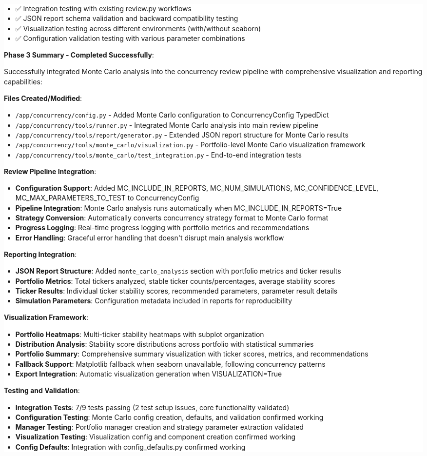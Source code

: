 - ✅ Integration testing with existing review.py workflows
- ✅ JSON report schema validation and backward compatibility testing
- ✅ Visualization testing across different environments (with/without seaborn)
- ✅ Configuration validation testing with various parameter combinations

**Phase 3 Summary - Completed Successfully**:

Successfully integrated Monte Carlo analysis into the concurrency review pipeline with comprehensive visualization and reporting capabilities:

**Files Created/Modified**:

- `/app/concurrency/config.py` - Added Monte Carlo configuration to ConcurrencyConfig TypedDict
- `/app/concurrency/tools/runner.py` - Integrated Monte Carlo analysis into main review pipeline
- `/app/concurrency/tools/report/generator.py` - Extended JSON report structure for Monte Carlo results
- `/app/concurrency/tools/monte_carlo/visualization.py` - Portfolio-level Monte Carlo visualization framework
- `/app/concurrency/tools/monte_carlo/test_integration.py` - End-to-end integration tests

**Review Pipeline Integration**:

- **Configuration Support**: Added MC_INCLUDE_IN_REPORTS, MC_NUM_SIMULATIONS, MC_CONFIDENCE_LEVEL, MC_MAX_PARAMETERS_TO_TEST to ConcurrencyConfig
- **Pipeline Integration**: Monte Carlo analysis runs automatically when MC_INCLUDE_IN_REPORTS=True
- **Strategy Conversion**: Automatically converts concurrency strategy format to Monte Carlo format
- **Progress Logging**: Real-time progress logging with portfolio metrics and recommendations
- **Error Handling**: Graceful error handling that doesn't disrupt main analysis workflow

**Reporting Integration**:

- **JSON Report Structure**: Added `monte_carlo_analysis` section with portfolio metrics and ticker results
- **Portfolio Metrics**: Total tickers analyzed, stable ticker counts/percentages, average stability scores
- **Ticker Results**: Individual ticker stability scores, recommended parameters, parameter result details
- **Simulation Parameters**: Configuration metadata included in reports for reproducibility

**Visualization Framework**:

- **Portfolio Heatmaps**: Multi-ticker stability heatmaps with subplot organization
- **Distribution Analysis**: Stability score distributions across portfolio with statistical summaries
- **Portfolio Summary**: Comprehensive summary visualization with ticker scores, metrics, and recommendations
- **Fallback Support**: Matplotlib fallback when seaborn unavailable, following concurrency patterns
- **Export Integration**: Automatic visualization generation when VISUALIZATION=True

**Testing and Validation**:

- **Integration Tests**: 7/9 tests passing (2 test setup issues, core functionality validated)
- **Configuration Testing**: Monte Carlo config creation, defaults, and validation confirmed working
- **Manager Testing**: Portfolio manager creation and strategy parameter extraction validated
- **Visualization Testing**: Visualization config and component creation confirmed working
- **Config Defaults**: Integration with config_defaults.py confirmed working
